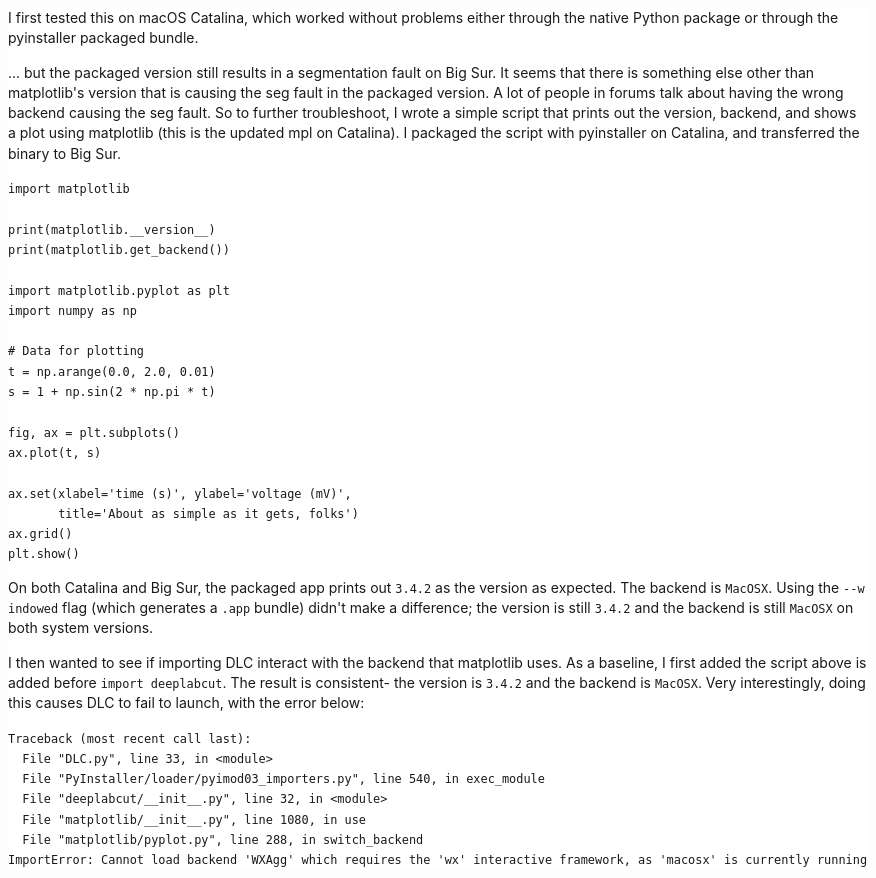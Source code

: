 I first tested this on macOS Catalina, which worked without problems either
through the native Python package or through the pyinstaller packaged
bundle. 

... but the packaged version still results in a segmentation fault on Big
Sur. It seems that there is something else other than matplotlib's version
that is causing the seg fault in the packaged version. A lot of people in
forums talk about having the wrong backend causing the seg fault. So to
further troubleshoot, I wrote a simple script that prints out the version,
backend, and shows a plot using matplotlib (this is the updated mpl on
Catalina). I packaged the script with pyinstaller on Catalina, and
transferred the binary to Big Sur.

```
import matplotlib

print(matplotlib.__version__)
print(matplotlib.get_backend())

import matplotlib.pyplot as plt
import numpy as np

# Data for plotting
t = np.arange(0.0, 2.0, 0.01)
s = 1 + np.sin(2 * np.pi * t)

fig, ax = plt.subplots()
ax.plot(t, s)

ax.set(xlabel='time (s)', ylabel='voltage (mV)',
       title='About as simple as it gets, folks')
ax.grid()
plt.show()
```

On both Catalina and Big Sur, the packaged app prints out `3.4.2` as the
version as expected. The backend is `MacOSX`. Using the `--windowed` flag
(which generates a `.app` bundle) didn't make a difference; the version is
still `3.4.2` and the backend is still `MacOSX` on both system versions.

I then wanted to see if importing DLC interact with the backend that
matplotlib uses. As a baseline, I first added the script above
is added before `import deeplabcut`. The result is consistent- the version
is `3.4.2` and the backend is `MacOSX`. Very interestingly, doing this
causes DLC to fail to launch, with the error below:
```
Traceback (most recent call last):
  File "DLC.py", line 33, in <module>
  File "PyInstaller/loader/pyimod03_importers.py", line 540, in exec_module
  File "deeplabcut/__init__.py", line 32, in <module>
  File "matplotlib/__init__.py", line 1080, in use
  File "matplotlib/pyplot.py", line 288, in switch_backend
ImportError: Cannot load backend 'WXAgg' which requires the 'wx' interactive framework, as 'macosx' is currently running
```
